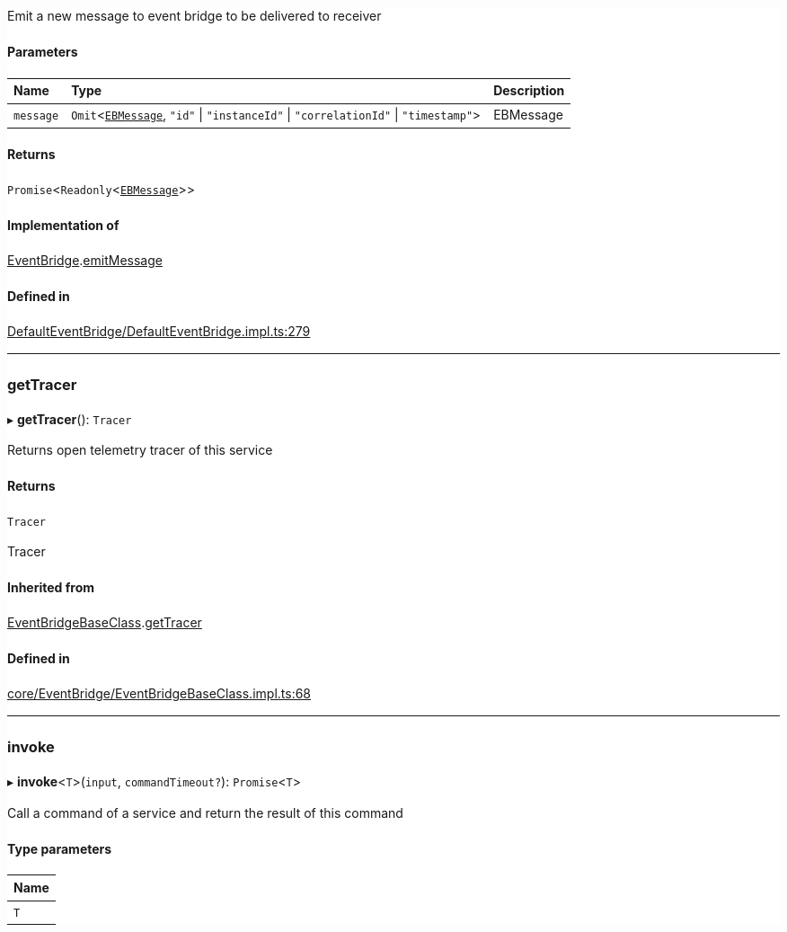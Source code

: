 Emit a new message to event bridge to be delivered to receiver

#### Parameters

| Name | Type | Description |
| :------ | :------ | :------ |
| `message` | `Omit`<[`EBMessage`](../modules/purista_core.md#ebmessage), ``"id"`` \| ``"instanceId"`` \| ``"correlationId"`` \| ``"timestamp"``\> | EBMessage |

#### Returns

`Promise`<`Readonly`<[`EBMessage`](../modules/purista_core.md#ebmessage)\>\>

#### Implementation of

[EventBridge](../interfaces/purista_core.EventBridge.md).[emitMessage](../interfaces/purista_core.EventBridge.md#emitmessage)

#### Defined in

[DefaultEventBridge/DefaultEventBridge.impl.ts:279](https://github.com/sebastianwessel/purista/blob/master/packages/core/src/DefaultEventBridge/DefaultEventBridge.impl.ts#L279)

___

### getTracer

▸ **getTracer**(): `Tracer`

Returns open telemetry tracer of this service

#### Returns

`Tracer`

Tracer

#### Inherited from

[EventBridgeBaseClass](purista_core.EventBridgeBaseClass.md).[getTracer](purista_core.EventBridgeBaseClass.md#gettracer)

#### Defined in

[core/EventBridge/EventBridgeBaseClass.impl.ts:68](https://github.com/sebastianwessel/purista/blob/master/packages/core/src/core/EventBridge/EventBridgeBaseClass.impl.ts#L68)

___

### invoke

▸ **invoke**<`T`\>(`input`, `commandTimeout?`): `Promise`<`T`\>

Call a command of a service and return the result of this command

#### Type parameters

| Name |
| :------ |
| `T` |
